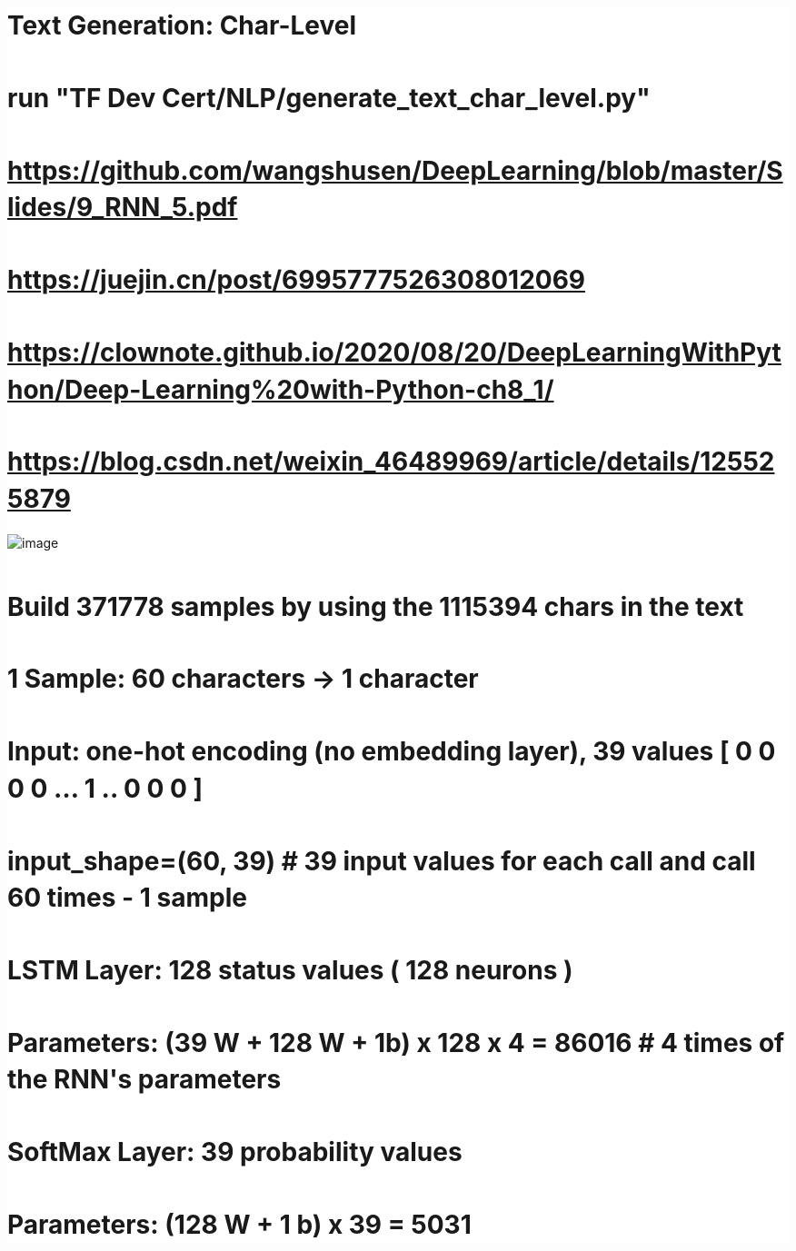 # Text Generation: Char-Level

# run "TF Dev Cert/NLP/generate_text_char_level.py"

# https://github.com/wangshusen/DeepLearning/blob/master/Slides/9_RNN_5.pdf

# https://juejin.cn/post/6995777526308012069

# https://clownote.github.io/2020/08/20/DeepLearningWithPython/Deep-Learning%20with-Python-ch8_1/

# https://blog.csdn.net/weixin_46489969/article/details/125525879

![image](https://github.com/yinanericxue/Text-Generation/assets/102645083/70d1a826-3d51-4842-89aa-7e0b91cc2fbc)

# Build 371778 samples by using the 1115394 chars in the text
# 1 Sample:  60 characters -> 1 character

# Input: one-hot encoding (no embedding layer), 39 values [ 0 0 0 0 … 1 .. 0 0 0 ]

# input_shape=(60, 39) # 39 input values for each call and call 60 times - 1 sample

# LSTM Layer: 128 status values ( 128 neurons )
# Parameters:  (39 W + 128 W + 1b) x 128 x 4 = 86016  # 4 times of the RNN's parameters

# SoftMax Layer: 39 probability values
# Parameters: (128 W + 1 b) x 39 = 5031
